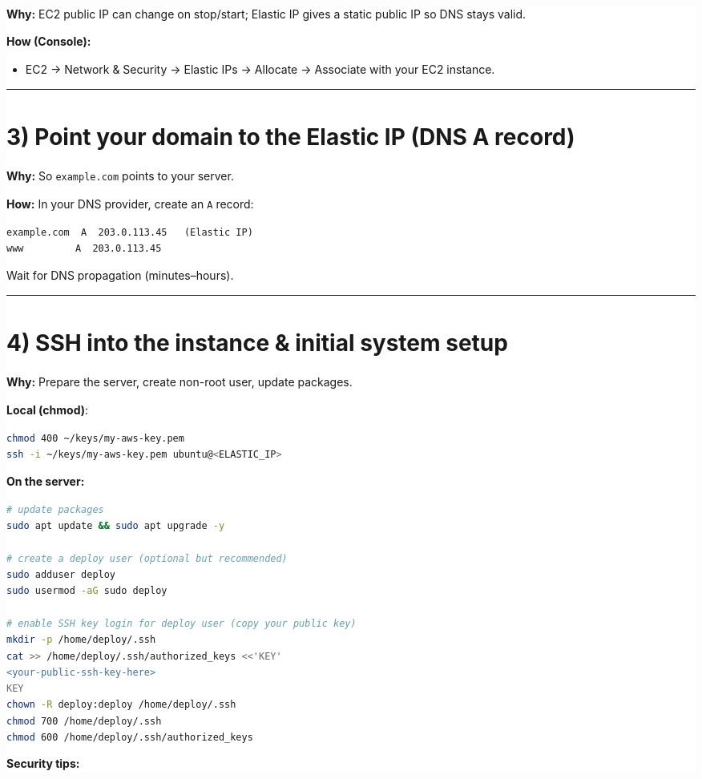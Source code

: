 **Why:** EC2 public IP can change on stop/start; Elastic IP gives a static public IP so DNS stays valid.

**How (Console):**

- EC2 → Network & Security → Elastic IPs → Allocate → Associate with your EC2 instance.

---

# 3) Point your domain to the Elastic IP (DNS A record)

**Why:** So `example.com` points to your server.

**How:** In your DNS provider, create an `A` record:

```
example.com  A  203.0.113.45   (Elastic IP)
www         A  203.0.113.45
```

Wait for DNS propagation (minutes–hours).

---

# 4) SSH into the instance & initial system setup

**Why:** Prepare the server, create non-root user, update packages.

**Local (chmod)**:

```bash
chmod 400 ~/keys/my-aws-key.pem
ssh -i ~/keys/my-aws-key.pem ubuntu@<ELASTIC_IP>
```

**On the server:**

```bash
# update packages
sudo apt update && sudo apt upgrade -y

# create a deploy user (optional but recommended)
sudo adduser deploy
sudo usermod -aG sudo deploy

# enable SSH key login for deploy user (copy your public key)
mkdir -p /home/deploy/.ssh
cat >> /home/deploy/.ssh/authorized_keys <<'KEY'
<your-public-ssh-key-here>
KEY
chown -R deploy:deploy /home/deploy/.ssh
chmod 700 /home/deploy/.ssh
chmod 600 /home/deploy/.ssh/authorized_keys
```

**Security tips:**
